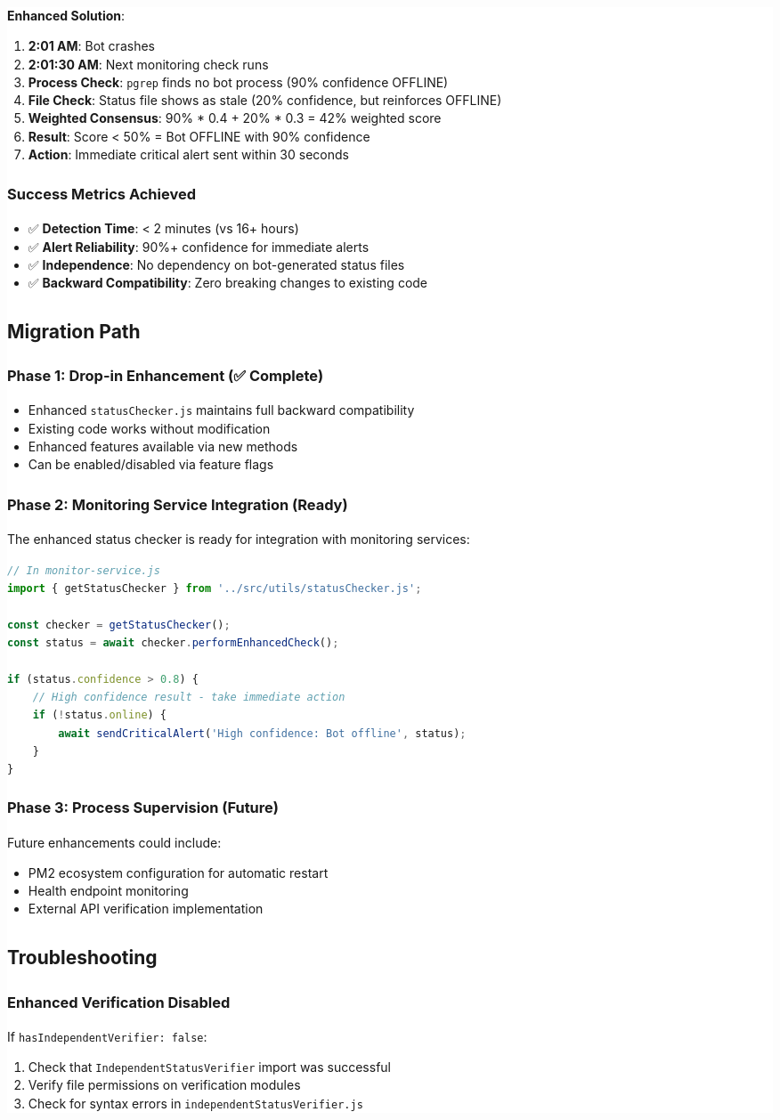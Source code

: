 **Enhanced Solution**:
1. **2:01 AM**: Bot crashes
2. **2:01:30 AM**: Next monitoring check runs
3. **Process Check**: `pgrep` finds no bot process (90% confidence OFFLINE)
4. **File Check**: Status file shows as stale (20% confidence, but reinforces OFFLINE)
5. **Weighted Consensus**: 90% * 0.4 + 20% * 0.3 = 42% weighted score
6. **Result**: Score < 50% = Bot OFFLINE with 90% confidence
7. **Action**: Immediate critical alert sent within 30 seconds

### Success Metrics Achieved
- ✅ **Detection Time**: < 2 minutes (vs 16+ hours)
- ✅ **Alert Reliability**: 90%+ confidence for immediate alerts  
- ✅ **Independence**: No dependency on bot-generated status files
- ✅ **Backward Compatibility**: Zero breaking changes to existing code

## Migration Path

### Phase 1: Drop-in Enhancement (✅ Complete)
- Enhanced `statusChecker.js` maintains full backward compatibility
- Existing code works without modification
- Enhanced features available via new methods
- Can be enabled/disabled via feature flags

### Phase 2: Monitoring Service Integration (Ready)
The enhanced status checker is ready for integration with monitoring services:

```javascript
// In monitor-service.js
import { getStatusChecker } from '../src/utils/statusChecker.js';

const checker = getStatusChecker();
const status = await checker.performEnhancedCheck();

if (status.confidence > 0.8) {
    // High confidence result - take immediate action
    if (!status.online) {
        await sendCriticalAlert('High confidence: Bot offline', status);
    }
}
```

### Phase 3: Process Supervision (Future)
Future enhancements could include:
- PM2 ecosystem configuration for automatic restart
- Health endpoint monitoring
- External API verification implementation

## Troubleshooting

### Enhanced Verification Disabled
If `hasIndependentVerifier: false`:
1. Check that `IndependentStatusVerifier` import was successful
2. Verify file permissions on verification modules
3. Check for syntax errors in `independentStatusVerifier.js`

